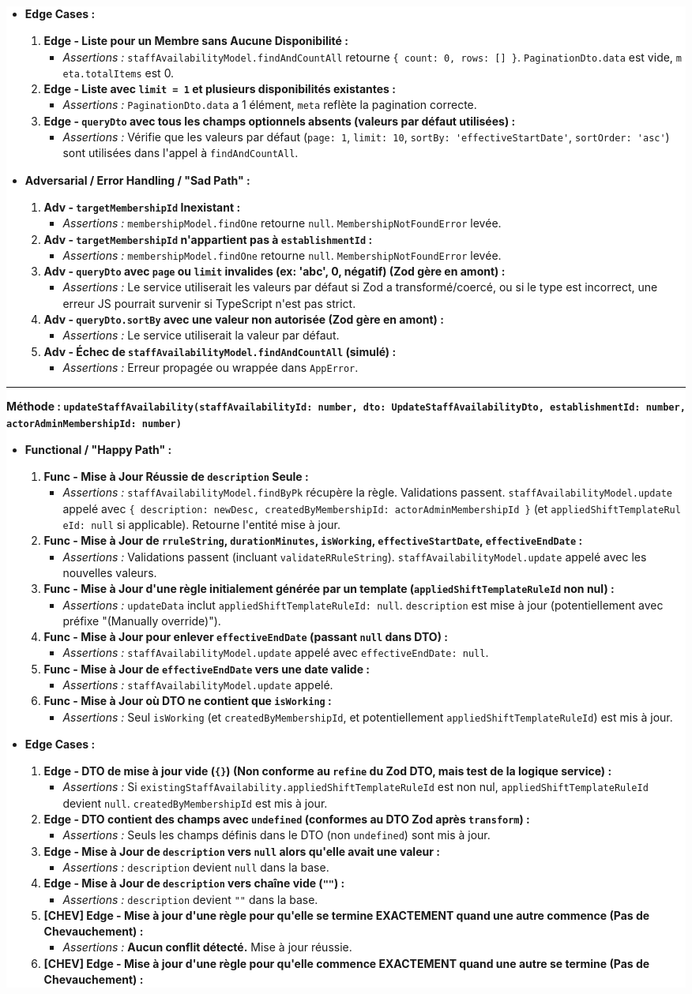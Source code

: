 *   **Edge Cases :**
    1.  **Edge - Liste pour un Membre sans Aucune Disponibilité :**
        *   *Assertions :* `staffAvailabilityModel.findAndCountAll` retourne `{ count: 0, rows: [] }`. `PaginationDto.data` est vide, `meta.totalItems` est 0.
    2.  **Edge - Liste avec `limit = 1` et plusieurs disponibilités existantes :**
        *   *Assertions :* `PaginationDto.data` a 1 élément, `meta` reflète la pagination correcte.
    3.  **Edge - `queryDto` avec tous les champs optionnels absents (valeurs par défaut utilisées) :**
        *   *Assertions :* Vérifie que les valeurs par défaut (`page: 1`, `limit: 10`, `sortBy: 'effectiveStartDate'`, `sortOrder: 'asc'`) sont utilisées dans l'appel à `findAndCountAll`.

*   **Adversarial / Error Handling / "Sad Path" :**
    1.  **Adv - `targetMembershipId` Inexistant :**
        *   *Assertions :* `membershipModel.findOne` retourne `null`. `MembershipNotFoundError` levée.
    2.  **Adv - `targetMembershipId` n'appartient pas à `establishmentId` :**
        *   *Assertions :* `membershipModel.findOne` retourne `null`. `MembershipNotFoundError` levée.
    3.  **Adv - `queryDto` avec `page` ou `limit` invalides (ex: 'abc', 0, négatif) (Zod gère en amont) :**
        *   *Assertions :* Le service utiliserait les valeurs par défaut si Zod a transformé/coercé, ou si le type est incorrect, une erreur JS pourrait survenir si TypeScript n'est pas strict.
    4.  **Adv - `queryDto.sortBy` avec une valeur non autorisée (Zod gère en amont) :**
        *   *Assertions :* Le service utiliserait la valeur par défaut.
    5.  **Adv - Échec de `staffAvailabilityModel.findAndCountAll` (simulé) :**
        *   *Assertions :* Erreur propagée ou wrappée dans `AppError`.

---

**Méthode : `updateStaffAvailability(staffAvailabilityId: number, dto: UpdateStaffAvailabilityDto, establishmentId: number, actorAdminMembershipId: number)`**

*   **Functional / "Happy Path" :**
    1.  **Func - Mise à Jour Réussie de `description` Seule :**
        *   *Assertions :* `staffAvailabilityModel.findByPk` récupère la règle. Validations passent. `staffAvailabilityModel.update` appelé avec `{ description: newDesc, createdByMembershipId: actorAdminMembershipId }` (et `appliedShiftTemplateRuleId: null` si applicable). Retourne l'entité mise à jour.
    2.  **Func - Mise à Jour de `rruleString`, `durationMinutes`, `isWorking`, `effectiveStartDate`, `effectiveEndDate` :**
        *   *Assertions :* Validations passent (incluant `validateRRuleString`). `staffAvailabilityModel.update` appelé avec les nouvelles valeurs.
    3.  **Func - Mise à Jour d'une règle initialement générée par un template (`appliedShiftTemplateRuleId` non nul) :**
        *   *Assertions :* `updateData` inclut `appliedShiftTemplateRuleId: null`. `description` est mise à jour (potentiellement avec préfixe "(Manually override)").
    4.  **Func - Mise à Jour pour enlever `effectiveEndDate` (passant `null` dans DTO) :**
        *   *Assertions :* `staffAvailabilityModel.update` appelé avec `effectiveEndDate: null`.
    5.  **Func - Mise à Jour de `effectiveEndDate` vers une date valide :**
        *   *Assertions :* `staffAvailabilityModel.update` appelé.
    6.  **Func - Mise à Jour où DTO ne contient que `isWorking` :**
        *   *Assertions :* Seul `isWorking` (et `createdByMembershipId`, et potentiellement `appliedShiftTemplateRuleId`) est mis à jour.

*   **Edge Cases :**
    1.  **Edge - DTO de mise à jour vide (`{}`) (Non conforme au `refine` du Zod DTO, mais test de la logique service) :**
        *   *Assertions :* Si `existingStaffAvailability.appliedShiftTemplateRuleId` est non nul, `appliedShiftTemplateRuleId` devient `null`. `createdByMembershipId` est mis à jour.
    2.  **Edge - DTO contient des champs avec `undefined` (conformes au DTO Zod après `transform`) :**
        *   *Assertions :* Seuls les champs définis dans le DTO (non `undefined`) sont mis à jour.
    3.  **Edge - Mise à Jour de `description` vers `null` alors qu'elle avait une valeur :**
        *   *Assertions :* `description` devient `null` dans la base.
    4.  **Edge - Mise à Jour de `description` vers chaîne vide (`""`) :**
        *   *Assertions :* `description` devient `""` dans la base.
    5.  **[CHEV] Edge - Mise à jour d'une règle pour qu'elle se termine EXACTEMENT quand une autre commence (Pas de Chevauchement) :**
        *   *Assertions :* **Aucun conflit détecté.** Mise à jour réussie.
    6.  **[CHEV] Edge - Mise à jour d'une règle pour qu'elle commence EXACTEMENT quand une autre se termine (Pas de Chevauchement) :**